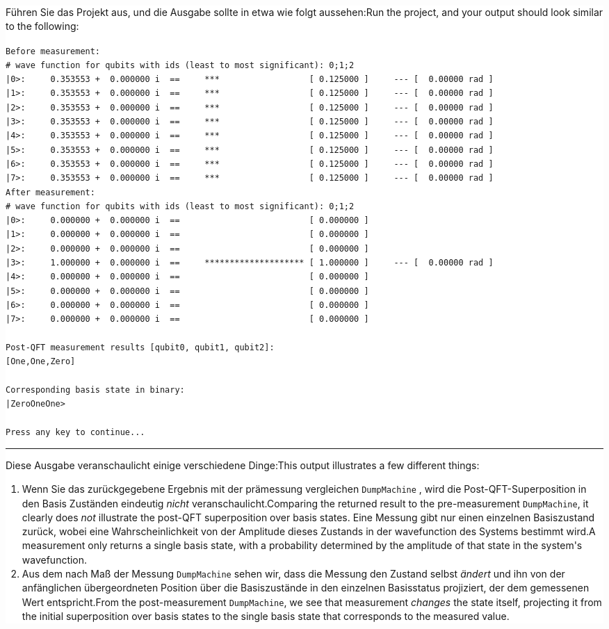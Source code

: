 <span data-ttu-id="c499e-279">Führen Sie das Projekt aus, und die Ausgabe sollte in etwa wie folgt aussehen:</span><span class="sxs-lookup"><span data-stu-id="c499e-279">Run the project, and your output should look similar to the following:</span></span>

```Output
Before measurement: 
# wave function for qubits with ids (least to most significant): 0;1;2
|0>:     0.353553 +  0.000000 i  ==     ***                  [ 0.125000 ]     --- [  0.00000 rad ]
|1>:     0.353553 +  0.000000 i  ==     ***                  [ 0.125000 ]     --- [  0.00000 rad ]
|2>:     0.353553 +  0.000000 i  ==     ***                  [ 0.125000 ]     --- [  0.00000 rad ]
|3>:     0.353553 +  0.000000 i  ==     ***                  [ 0.125000 ]     --- [  0.00000 rad ]
|4>:     0.353553 +  0.000000 i  ==     ***                  [ 0.125000 ]     --- [  0.00000 rad ]
|5>:     0.353553 +  0.000000 i  ==     ***                  [ 0.125000 ]     --- [  0.00000 rad ]
|6>:     0.353553 +  0.000000 i  ==     ***                  [ 0.125000 ]     --- [  0.00000 rad ]
|7>:     0.353553 +  0.000000 i  ==     ***                  [ 0.125000 ]     --- [  0.00000 rad ]
After measurement:
# wave function for qubits with ids (least to most significant): 0;1;2
|0>:     0.000000 +  0.000000 i  ==                          [ 0.000000 ]
|1>:     0.000000 +  0.000000 i  ==                          [ 0.000000 ]
|2>:     0.000000 +  0.000000 i  ==                          [ 0.000000 ]
|3>:     1.000000 +  0.000000 i  ==     ******************** [ 1.000000 ]     --- [  0.00000 rad ]
|4>:     0.000000 +  0.000000 i  ==                          [ 0.000000 ]
|5>:     0.000000 +  0.000000 i  ==                          [ 0.000000 ]
|6>:     0.000000 +  0.000000 i  ==                          [ 0.000000 ]
|7>:     0.000000 +  0.000000 i  ==                          [ 0.000000 ]

Post-QFT measurement results [qubit0, qubit1, qubit2]: 
[One,One,Zero]

Corresponding basis state in binary:
|ZeroOneOne>

Press any key to continue...
```
***

<span data-ttu-id="c499e-280">Diese Ausgabe veranschaulicht einige verschiedene Dinge:</span><span class="sxs-lookup"><span data-stu-id="c499e-280">This output illustrates a few different things:</span></span>
1. <span data-ttu-id="c499e-281">Wenn Sie das zurückgegebene Ergebnis mit der prämessung vergleichen `DumpMachine` , wird die Post-QFT-Superposition in den Basis Zuständen eindeutig _nicht_ veranschaulicht.</span><span class="sxs-lookup"><span data-stu-id="c499e-281">Comparing the returned result to the pre-measurement `DumpMachine`, it clearly does _not_ illustrate the post-QFT superposition over basis states.</span></span>
    <span data-ttu-id="c499e-282">Eine Messung gibt nur einen einzelnen Basiszustand zurück, wobei eine Wahrscheinlichkeit von der Amplitude dieses Zustands in der wavefunction des Systems bestimmt wird.</span><span class="sxs-lookup"><span data-stu-id="c499e-282">A measurement only returns a single basis state, with a probability determined by the amplitude of that state in the system's wavefunction.</span></span>
2. <span data-ttu-id="c499e-283">Aus dem nach Maß der Messung `DumpMachine` sehen wir, dass die Messung den Zustand selbst _ändert_ und ihn von der anfänglichen übergeordneten Position über die Basiszustände in den einzelnen Basisstatus projiziert, der dem gemessenen Wert entspricht.</span><span class="sxs-lookup"><span data-stu-id="c499e-283">From the post-measurement `DumpMachine`, we see that measurement _changes_ the state itself, projecting it from the initial superposition over basis states to the single basis state that corresponds to the measured value.</span></span>
